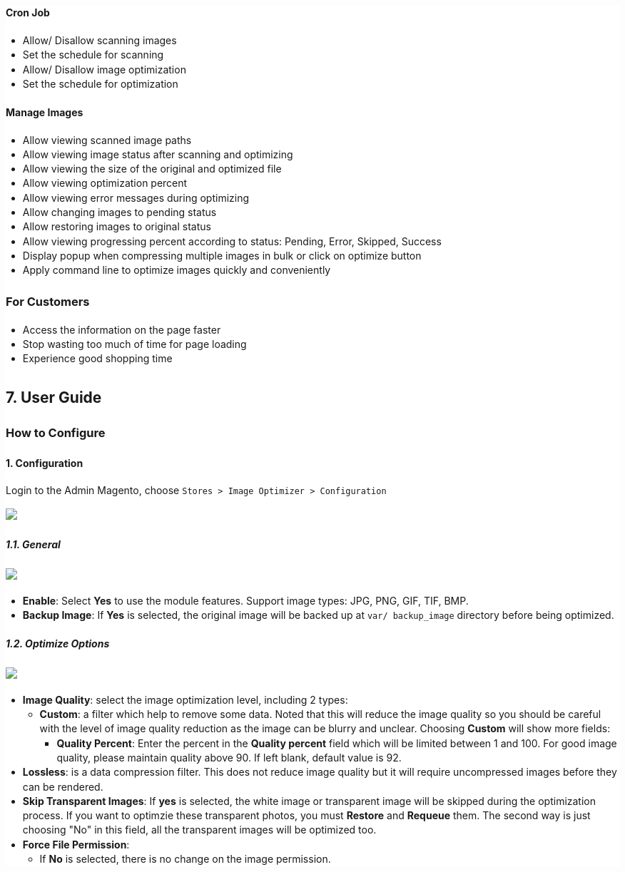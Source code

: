#### Cron Job
- Allow/ Disallow scanning images
- Set the schedule for scanning 
- Allow/ Disallow image optimization 
- Set the schedule for optimization 

#### Manage Images
- Allow viewing scanned image paths 
- Allow viewing image status after scanning and optimizing 
- Allow viewing the size of the original and optimized file 
- Allow viewing optimization percent
- Allow viewing error messages during optimizing 
- Allow changing images to pending status 
- Allow restoring images to original status
- Allow viewing progressing percent according to status: Pending, Error, Skipped, Success
- Display popup when compressing multiple images in bulk or click on optimize button 
- Apply command line to optimize images quickly and conveniently 

### For Customers

- Access the information on the page faster 
- Stop wasting too much of time for page loading 
- Experience good shopping time 


## 7. User Guide 


### How to Configure

#### 1. Configuration

Login to the Admin Magento, choose `Stores > Image Optimizer > Configuration`

![](https://i..com/KkLkVBW.png)

##### 1.1. General

![](https://i.imgur.com/K0aCEhd.png)

- **Enable**: Select **Yes** to use the module features. Support image types: JPG, PNG, GIF, TIF, BMP.
- **Backup Image**: If **Yes** is selected, the original image will be backed up at `var/ backup_image` directory before being optimized.

##### 1.2. Optimize Options

![](https://i.imgur.com/Fx0TCa1.png)

- **Image Quality**: select the image optimization level, including 2 types:
  - **Custom**: a filter which help to remove some data. Noted that this will reduce the image quality so you should be careful with the level of image quality reduction as the image can be blurry and unclear. 
Choosing **Custom** will show more fields:
    - **Quality Percent**: Enter the percent in the **Quality percent** field which will be limited between 1 and 100. For good image quality, please maintain quality above 90. If left blank, default value is 92.
- **Lossless**: is a data compression filter. This does not reduce image quality but it will require uncompressed images before they can be rendered.
- **Skip Transparent Images**: If **yes** is selected, the white image or transparent image will be skipped during the optimization process. If you want to optimzie these transparent photos, you must **Restore** and **Requeue** them. The second way is just choosing "No" in this field, all the transparent images will be optimized too. 
- **Force File Permission**:
  - If **No** is selected, there is no change on the image permission. 